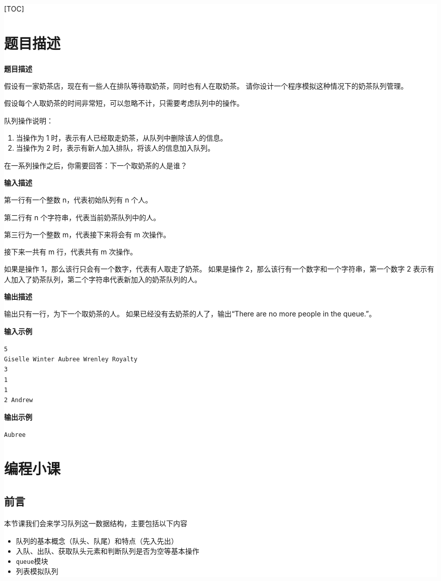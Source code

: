 [TOC]

# 题目描述

**题目描述**

假设有一家奶茶店，现在有一些人在排队等待取奶茶，同时也有人在取奶茶。 请你设计一个程序模拟这种情况下的奶茶队列管理。

假设每个人取奶茶的时间非常短，可以忽略不计，只需要考虑队列中的操作。 

队列操作说明： 

1. 当操作为 1 时，表示有人已经取走奶茶，从队列中删除该人的信息。
2. 当操作为 2 时，表示有新人加入排队，将该人的信息加入队列。 

在一系列操作之后，你需要回答：下一个取奶茶的人是谁？

**输入描述**

第一行有一个整数 n，代表初始队列有 n 个人。 

第二行有 n 个字符串，代表当前奶茶队列中的人。 

第三行为一个整数 m，代表接下来将会有 m 次操作。 

接下来一共有 m 行，代表共有 m 次操作。 

如果是操作 1，那么该行只会有一个数字，代表有人取走了奶茶。
如果是操作 2，那么该行有一个数字和一个字符串，第一个数字 2 表示有人加入了奶茶队列，第二个字符串代表新加入的奶茶队列的人。

**输出描述**

输出只有一行，为下一个取奶茶的人。 如果已经没有去奶茶的人了，输出“There are no more people in the queue.”。

**输入示例**

```
5
Giselle Winter Aubree Wrenley Royalty
3
1
1
2 Andrew
```

**输出示例**

```
Aubree
```

# 编程小课

## 前言

本节课我们会来学习队列这一数据结构，主要包括以下内容

- 队列的基本概念（队头、队尾）和特点（先入先出）
- 入队、出队、获取队头元素和判断队列是否为空等基本操作
- `queue`模块
- 列表模拟队列
